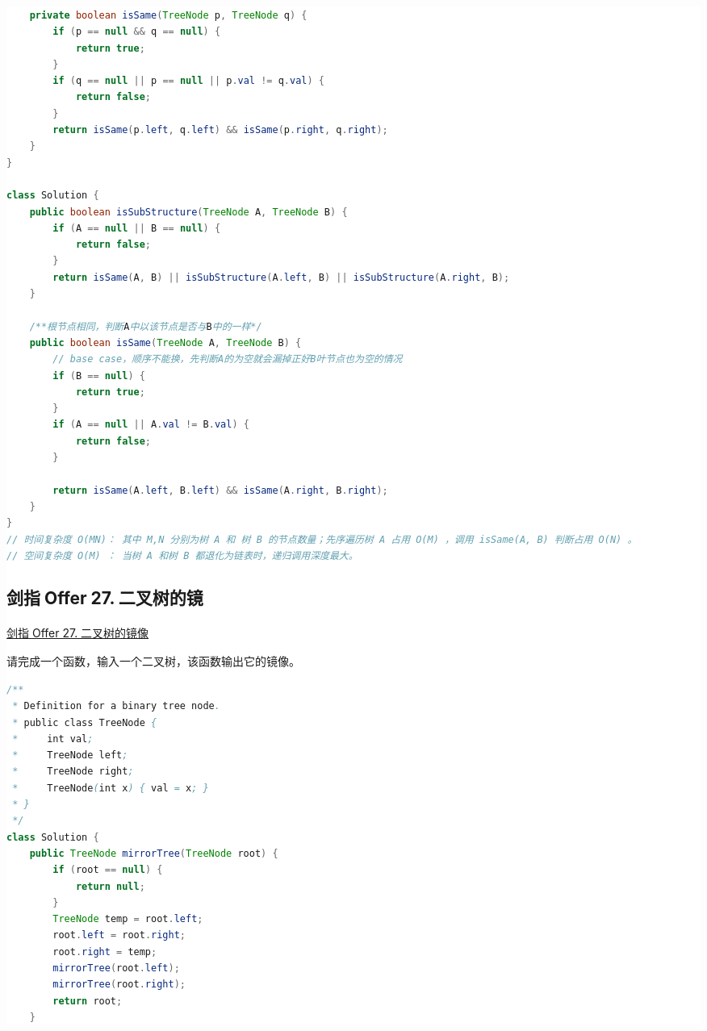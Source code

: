 ```java
    private boolean isSame(TreeNode p, TreeNode q) {
        if (p == null && q == null) {
            return true;
        }
        if (q == null || p == null || p.val != q.val) {
            return false;
        }
        return isSame(p.left, q.left) && isSame(p.right, q.right);
    }
}

class Solution {
    public boolean isSubStructure(TreeNode A, TreeNode B) {
        if (A == null || B == null) {
            return false;
        }
        return isSame(A, B) || isSubStructure(A.left, B) || isSubStructure(A.right, B);
    }

    /**根节点相同，判断A中以该节点是否与B中的一样*/
    public boolean isSame(TreeNode A, TreeNode B) {
        // base case，顺序不能换，先判断A的为空就会漏掉正好B叶节点也为空的情况
        if (B == null) {
            return true;
        }
        if (A == null || A.val != B.val) {
            return false;
        }

        return isSame(A.left, B.left) && isSame(A.right, B.right);
    }
}
// 时间复杂度 O(MN)： 其中 M,N 分别为树 A 和 树 B 的节点数量；先序遍历树 A 占用 O(M) ，调用 isSame(A, B) 判断占用 O(N) 。
// 空间复杂度 O(M) ： 当树 A 和树 B 都退化为链表时，递归调用深度最大。
```
## 剑指 Offer 27. 二叉树的镜

[剑指 Offer 27. 二叉树的镜像](https://leetcode-cn.com/problems/er-cha-shu-de-jing-xiang-lcof/)

请完成一个函数，输入一个二叉树，该函数输出它的镜像。

```java
/**
 * Definition for a binary tree node.
 * public class TreeNode {
 *     int val;
 *     TreeNode left;
 *     TreeNode right;
 *     TreeNode(int x) { val = x; }
 * }
 */
class Solution {
    public TreeNode mirrorTree(TreeNode root) {
        if (root == null) {
            return null;
        }
        TreeNode temp = root.left;
        root.left = root.right;
        root.right = temp;
        mirrorTree(root.left);
        mirrorTree(root.right);
        return root;
    }
```
